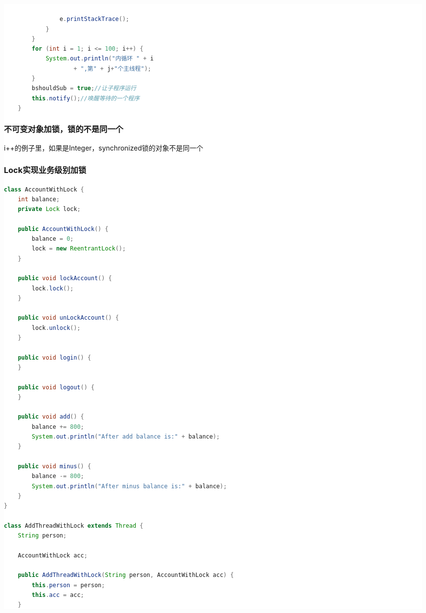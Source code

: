 ```java

                e.printStackTrace();
            }
        }
        for (int i = 1; i <= 100; i++) {
            System.out.println("内循环 " + i
                    + ",第" + j+"个主线程");
        }
        bshouldSub = true;//让子程序运行
        this.notify();//唤醒等待的一个程序
    }

```

### 不可变对象加锁，锁的不是同一个
i++的例子里，如果是Integer，synchronized锁的对象不是同一个

### Lock实现业务级别加锁
```java
class AccountWithLock {
    int balance;
    private Lock lock;

    public AccountWithLock() {
        balance = 0;
        lock = new ReentrantLock();
    }

    public void lockAccount() {
        lock.lock();
    }

    public void unLockAccount() {
        lock.unlock();
    }

    public void login() {
    }

    public void logout() {
    }

    public void add() {
        balance += 800;
        System.out.println("After add balance is:" + balance);
    }

    public void minus() {
        balance -= 800;
        System.out.println("After minus balance is:" + balance);
    }
}

class AddThreadWithLock extends Thread {
    String person;

    AccountWithLock acc;

    public AddThreadWithLock(String person, AccountWithLock acc) {
        this.person = person;
        this.acc = acc;
    }

```